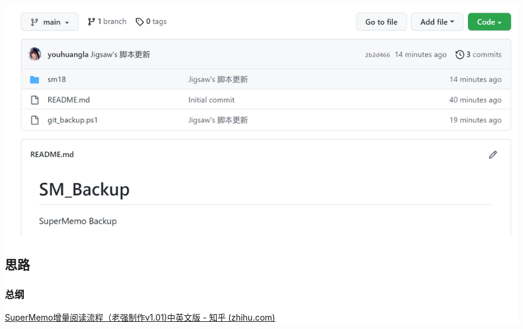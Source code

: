 ![image-20220926105640505](img/image-20220926105640505.png)

## 思路

### 总纲

[SuperMemo增量阅读流程（老强制作v1.01)中英文版 - 知乎 (zhihu.com)](https://zhuanlan.zhihu.com/p/342417663)
